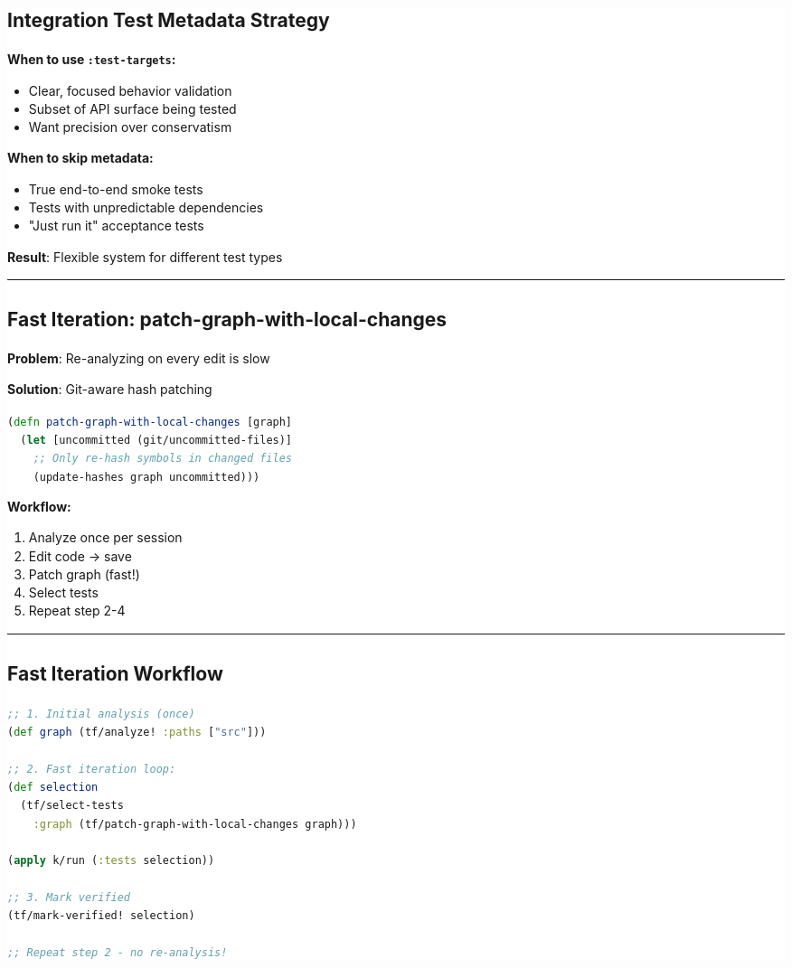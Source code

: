 ## Integration Test Metadata Strategy

**When to use `:test-targets`:**

- Clear, focused behavior validation
- Subset of API surface being tested
- Want precision over conservatism

**When to skip metadata:**

- True end-to-end smoke tests
- Tests with unpredictable dependencies
- "Just run it" acceptance tests

**Result**: Flexible system for different test types

---

## Fast Iteration: patch-graph-with-local-changes

**Problem**: Re-analyzing on every edit is slow

**Solution**: Git-aware hash patching

```clojure
(defn patch-graph-with-local-changes [graph]
  (let [uncommitted (git/uncommitted-files)]
    ;; Only re-hash symbols in changed files
    (update-hashes graph uncommitted)))
```

**Workflow:**

1. Analyze once per session
2. Edit code → save
3. Patch graph (fast!)
4. Select tests
5. Repeat step 2-4

---

## Fast Iteration Workflow

```clojure
;; 1. Initial analysis (once)
(def graph (tf/analyze! :paths ["src"]))

;; 2. Fast iteration loop:
(def selection
  (tf/select-tests
    :graph (tf/patch-graph-with-local-changes graph)))

(apply k/run (:tests selection))

;; 3. Mark verified
(tf/mark-verified! selection)

;; Repeat step 2 - no re-analysis!
```
